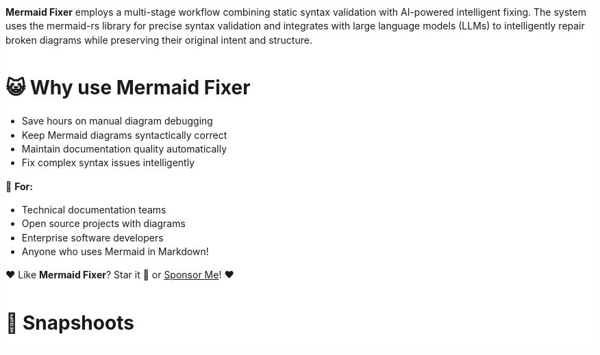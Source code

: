 **Mermaid Fixer** employs a multi-stage workflow combining static syntax validation with AI-powered intelligent fixing. The system uses the mermaid-rs library for precise syntax validation and integrates with large language models (LLMs) to intelligently repair broken diagrams while preserving their original intent and structure.

# 😺 Why use Mermaid Fixer

- Save hours on manual diagram debugging
- Keep Mermaid diagrams syntactically correct
- Maintain documentation quality automatically
- Fix complex syntax issues intelligently

🌟 **For:**
- Technical documentation teams
- Open source projects with diagrams
- Enterprise software developers
- Anyone who uses Mermaid in Markdown!

❤️ Like **Mermaid Fixer**? Star it 🌟 or [Sponsor Me](https://github.com/sponsors/sopaco)! ❤️

# 👀 Snapshoots
<div style="text-align: center;">
  <table style="width: 100%; margin: 0 auto;">
    <tr>